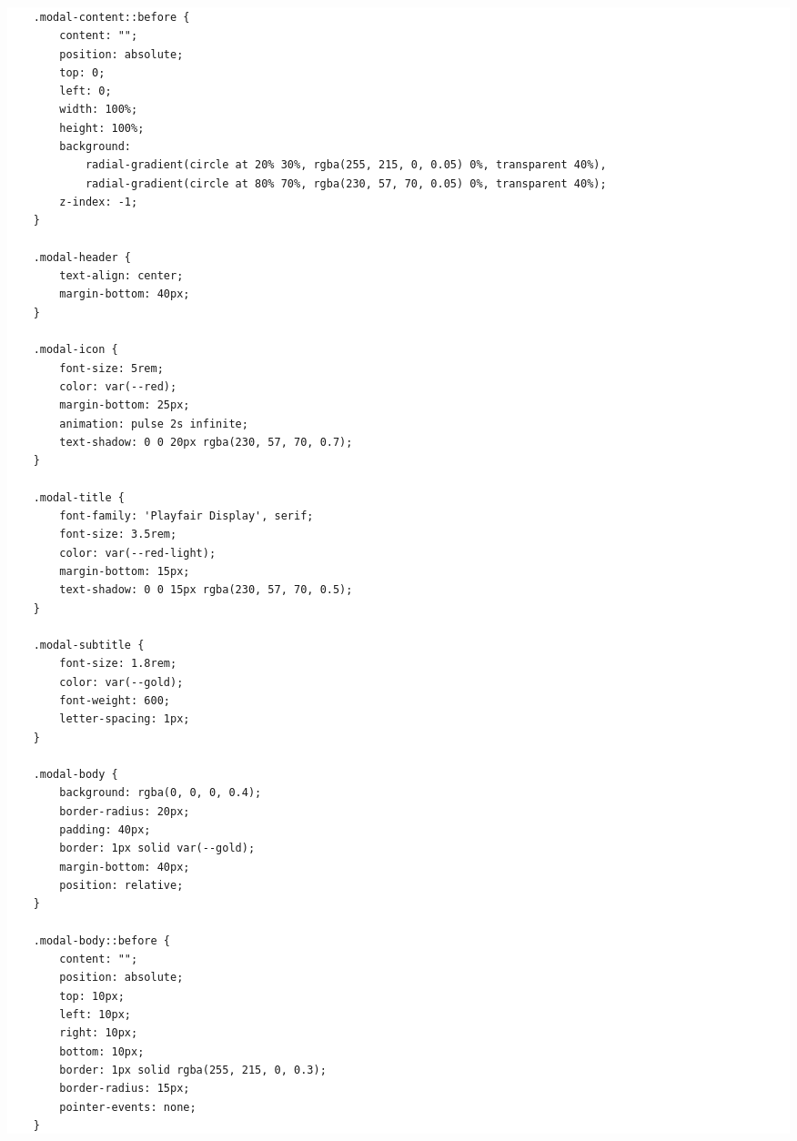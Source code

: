        .modal-content::before {
            content: "";
            position: absolute;
            top: 0;
            left: 0;
            width: 100%;
            height: 100%;
            background: 
                radial-gradient(circle at 20% 30%, rgba(255, 215, 0, 0.05) 0%, transparent 40%),
                radial-gradient(circle at 80% 70%, rgba(230, 57, 70, 0.05) 0%, transparent 40%);
            z-index: -1;
        }

        .modal-header {
            text-align: center;
            margin-bottom: 40px;
        }

        .modal-icon {
            font-size: 5rem;
            color: var(--red);
            margin-bottom: 25px;
            animation: pulse 2s infinite;
            text-shadow: 0 0 20px rgba(230, 57, 70, 0.7);
        }

        .modal-title {
            font-family: 'Playfair Display', serif;
            font-size: 3.5rem;
            color: var(--red-light);
            margin-bottom: 15px;
            text-shadow: 0 0 15px rgba(230, 57, 70, 0.5);
        }

        .modal-subtitle {
            font-size: 1.8rem;
            color: var(--gold);
            font-weight: 600;
            letter-spacing: 1px;
        }

        .modal-body {
            background: rgba(0, 0, 0, 0.4);
            border-radius: 20px;
            padding: 40px;
            border: 1px solid var(--gold);
            margin-bottom: 40px;
            position: relative;
        }

        .modal-body::before {
            content: "";
            position: absolute;
            top: 10px;
            left: 10px;
            right: 10px;
            bottom: 10px;
            border: 1px solid rgba(255, 215, 0, 0.3);
            border-radius: 15px;
            pointer-events: none;
        }
